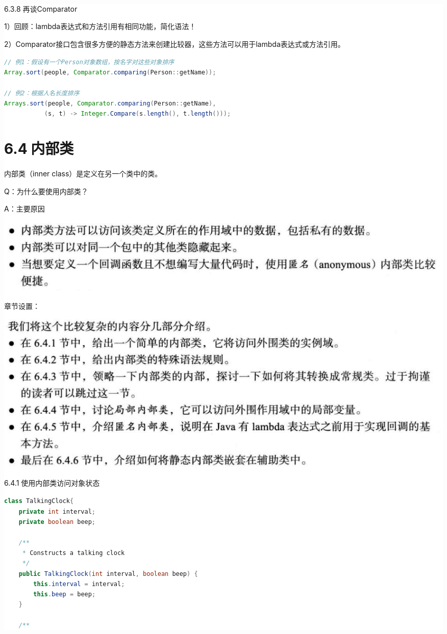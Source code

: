 6.3.8 再谈Comparator

1）回顾：lambda表达式和方法引用有相同功能，简化语法！

2）Comparator接口包含很多方便的静态方法来创建比较器，这些方法可以用于lambda表达式或方法引用。

```java
// 例1：假设有一个Person对象数组，按名字对这些对象排序
Array.sort(people, Comparator.comparing(Person::getName));

// 例2：根据人名长度排序
Arrays.sort(people, Comparator.comparing(Person::getName), 
           (s, t) -> Integer.Compare(s.length(), t.length()));
```

# 6.4 内部类

内部类（inner class）是定义在另一个类中的类。

Q：为什么要使用内部类？

A：主要原因

![image-20200414183021298](第6章：接口、lambda表达式与内部类.assets/image-20200414183021298.png)

章节设置：

![image-20200414183103281](第6章：接口、lambda表达式与内部类.assets/image-20200414183103281.png)

6.4.1 使用内部类访问对象状态

```java
class TalkingClock{
	private int interval;
	private boolean beep;
	
	/**
	 * Constructs a talking clock
	 */
	public TalkingClock(int interval, boolean beep) {
		this.interval = interval;
		this.beep = beep;
	}
	
	/**
```